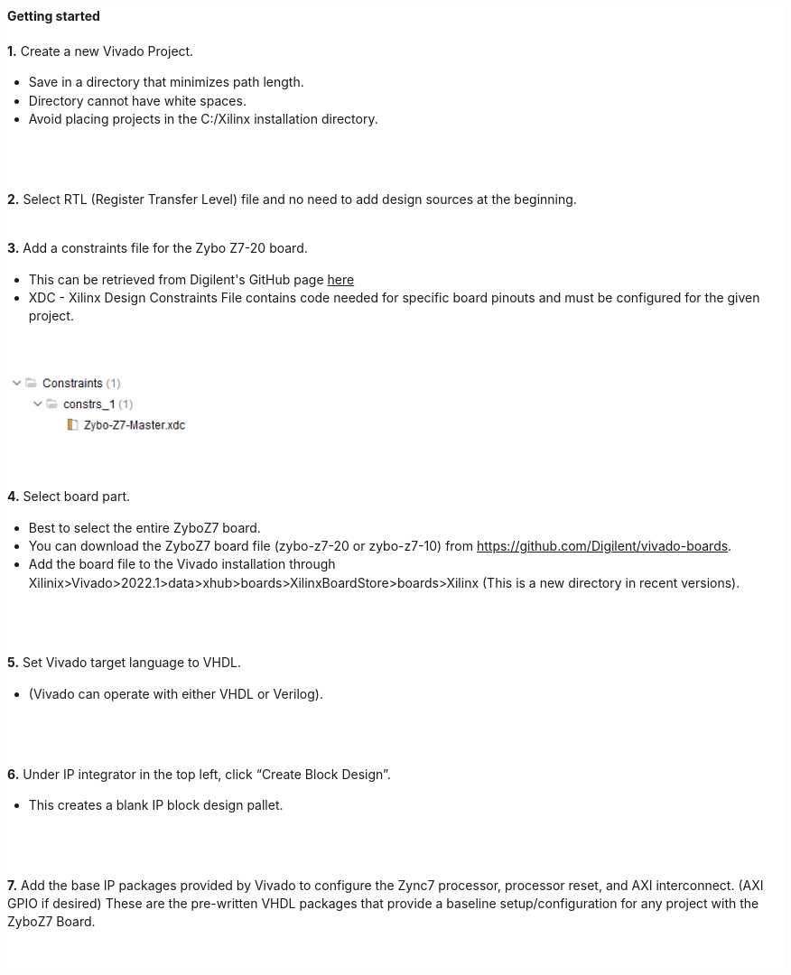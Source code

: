 #### Getting started

**1.** Create a new Vivado Project.
+ Save in a directory that minimizes path length.
+ Directory cannot have white spaces.
+ Avoid placing projects in the C:/Xilinx installation directory.
<br/>
<br/>

**2.** Select RTL (Register Transfer Level) file and no need to add design sources at the beginning.
<br/>
<br/>

**3.** Add a constraints file for the Zybo Z7-20 board. 
+ This can be retrieved from Digilent's GitHub page [here](https://github.com/Digilent/digilent-xdc/blob/master/Zybo-Z7-Master.xdc)
+ XDC - Xilinx Design Constraints File contains code needed for specific board pinouts and must be configured for the given project.  
<br>

![adder-img-1](../img/Adder_doc_3.png)

<br>

**4.** Select board part.  
+ Best to select the entire ZyboZ7 board.  
+ You can download the ZyboZ7 board file (zybo-z7-20 or zybo-z7-10) from https://github.com/Digilent/vivado-boards. 
+ Add the board file to the Vivado installation through Xilinix>Vivado>2022.1>data>xhub>boards>XilinxBoardStore>boards>Xilinx (This is a new directory in recent versions).
<br/>
<br/>

**5.** Set Vivado target language to VHDL.
+ (Vivado can operate with either VHDL or Verilog).
<br/>
<br/>

**6.** Under IP integrator in the top left, click “Create Block Design”. 
+ This creates a blank IP block design pallet. 
<br/>
<br/>

**7.** Add the base IP packages provided by Vivado to configure the Zync7 processor, processor reset, and AXI interconnect. (AXI GPIO if desired) These are the pre-written VHDL packages that provide a baseline setup/configuration for any project with the ZyboZ7 Board.  
<br/>
<br/>
